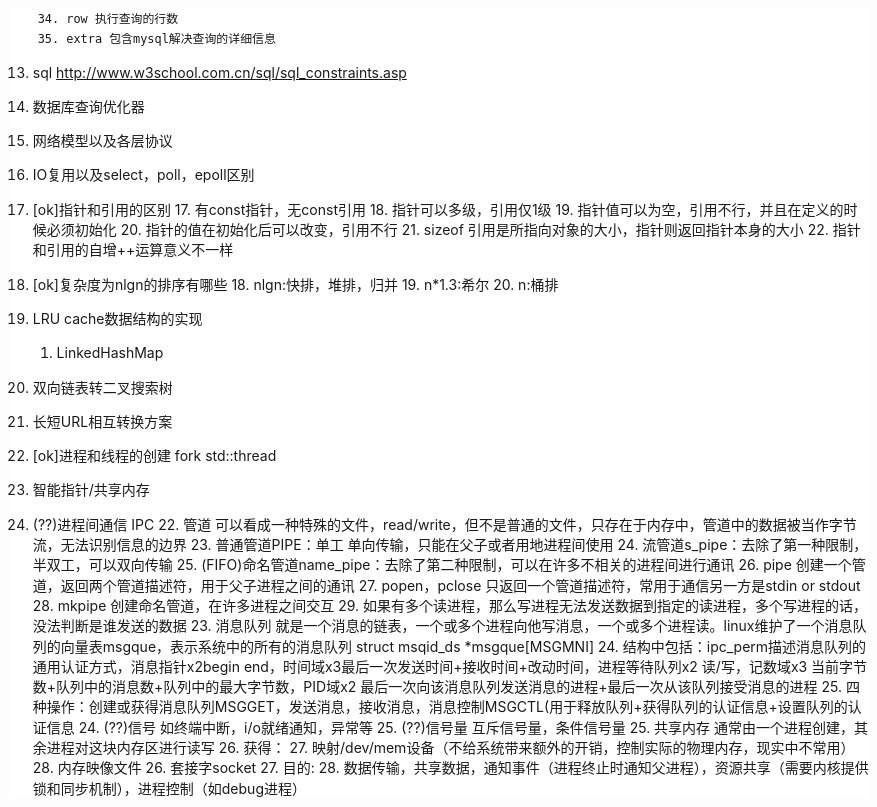 		34. row 执行查询的行数
		35. extra 包含mysql解决查询的详细信息

13. sql http://www.w3school.com.cn/sql/sql_constraints.asp

13. 数据库查询优化器

14. 网络模型以及各层协议

15. IO复用以及select，poll，epoll区别

16. [ok]指针和引用的区别
	17. 有const指针，无const引用
	18. 指针可以多级，引用仅1级
	19. 指针值可以为空，引用不行，并且在定义的时候必须初始化
	20. 指针的值在初始化后可以改变，引用不行
	21. sizeof 引用是所指向对象的大小，指针则返回指针本身的大小
	22. 指针和引用的自增++运算意义不一样

17. [ok]复杂度为nlgn的排序有哪些
	18. nlgn:快排，堆排，归并
	19. n*1.3:希尔
	20. n:桶排

18. LRU cache数据结构的实现
	1.	LinkedHashMap

19. 双向链表转二叉搜索树

20. 长短URL相互转换方案

21. [ok]进程和线程的创建 fork std::thread

23. 智能指针/共享内存

21. (??)进程间通信 IPC
	22. 管道 可以看成一种特殊的文件，read/write，但不是普通的文件，只存在于内存中，管道中的数据被当作字节流，无法识别信息的边界
		23. 普通管道PIPE：单工 单向传输，只能在父子或者用地进程间使用
		24. 流管道s_pipe：去除了第一种限制，半双工，可以双向传输
		25. (FIFO)命名管道name_pipe：去除了第二种限制，可以在许多不相关的进程间进行通讯
		26. pipe 创建一个管道，返回两个管道描述符，用于父子进程之间的通讯
		27. popen，pclose 只返回一个管道描述符，常用于通信另一方是stdin or stdout
		28. mkpipe 创建命名管道，在许多进程之间交互
		29. 如果有多个读进程，那么写进程无法发送数据到指定的读进程，多个写进程的话，没法判断是谁发送的数据
	23. 消息队列 就是一个消息的链表，一个或多个进程向他写消息，一个或多个进程读。linux维护了一个消息队列的向量表msgque，表示系统中的所有的消息队列 struct msqid_ds *msgque[MSGMNI]
		24. 结构中包括：ipc_perm描述消息队列的通用认证方式，消息指针x2begin end，时间域x3最后一次发送时间+接收时间+改动时间，进程等待队列x2 读/写，记数域x3 当前字节数+队列中的消息数+队列中的最大字节数，PID域x2 最后一次向该消息队列发送消息的进程+最后一次从该队列接受消息的进程
		25. 四种操作：创建或获得消息队列MSGGET，发送消息，接收消息，消息控制MSGCTL(用于释放队列+获得队列的认证信息+设置队列的认证信息
	24. (??)信号 如终端中断，i/o就绪通知，异常等
	25. (??)信号量 互斥信号量，条件信号量
	25. 共享内存 通常由一个进程创建，其余进程对这块内存区进行读写
		26. 获得：
			27. 映射/dev/mem设备（不给系统带来额外的开销，控制实际的物理内存，现实中不常用）
			28. 内存映像文件
	26. 套接字socket
	27. 目的:
		28. 数据传输，共享数据，通知事件（进程终止时通知父进程），资源共享（需要内核提供锁和同步机制），进程控制（如debug进程）
